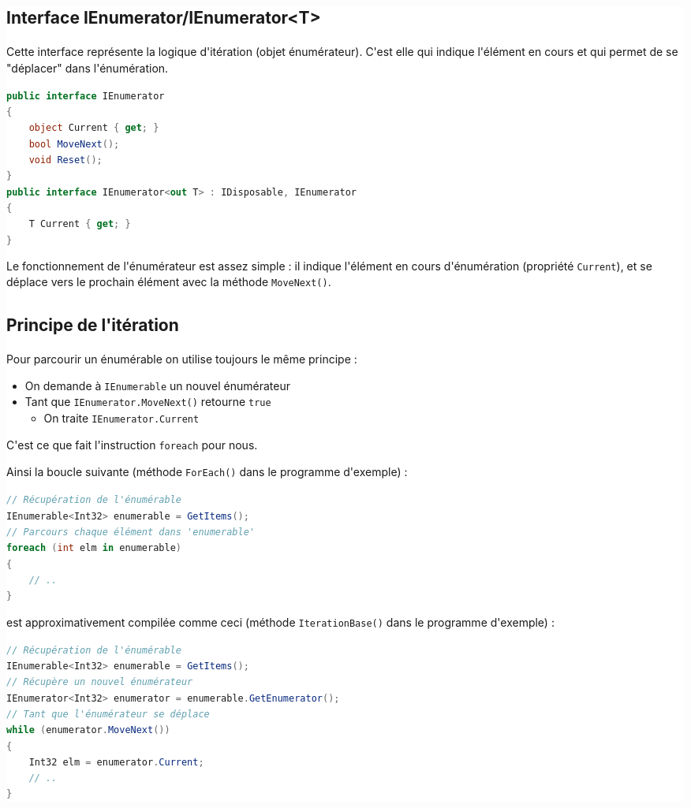 ## Interface IEnumerator/IEnumerator&lt;T&gt;

Cette interface représente la logique d'itération (objet énumérateur). C'est elle qui indique l'élément en cours et qui permet de se "déplacer" dans l'énumération.

```csharp
public interface IEnumerator
{
    object Current { get; }
    bool MoveNext();
    void Reset();
}
public interface IEnumerator<out T> : IDisposable, IEnumerator
{
    T Current { get; }
}
```

Le fonctionnement de l'énumérateur est assez simple : il indique l'élément en cours d'énumération (propriété `Current`), et se déplace vers le prochain élément avec la méthode `MoveNext()`.

## Principe de l'itération

Pour parcourir un énumérable on utilise toujours le même principe :

- On demande à `IEnumerable` un nouvel énumérateur
- Tant que `IEnumerator.MoveNext()` retourne `true`
	- On traite `IEnumerator.Current`

C'est ce que fait l'instruction `foreach` pour nous.

Ainsi la boucle suivante (méthode `ForEach()` dans le programme d'exemple) :

```csharp
// Récupération de l'énumérable
IEnumerable<Int32> enumerable = GetItems();
// Parcours chaque élément dans 'enumerable'
foreach (int elm in enumerable)
{
    // ..
}
```

est approximativement compilée comme ceci (méthode `IterationBase()` dans le programme d'exemple) :

```csharp
// Récupération de l'énumérable
IEnumerable<Int32> enumerable = GetItems();
// Récupère un nouvel énumérateur
IEnumerator<Int32> enumerator = enumerable.GetEnumerator();
// Tant que l'énumérateur se déplace
while (enumerator.MoveNext())
{
    Int32 elm = enumerator.Current;
    // ..
}
```
